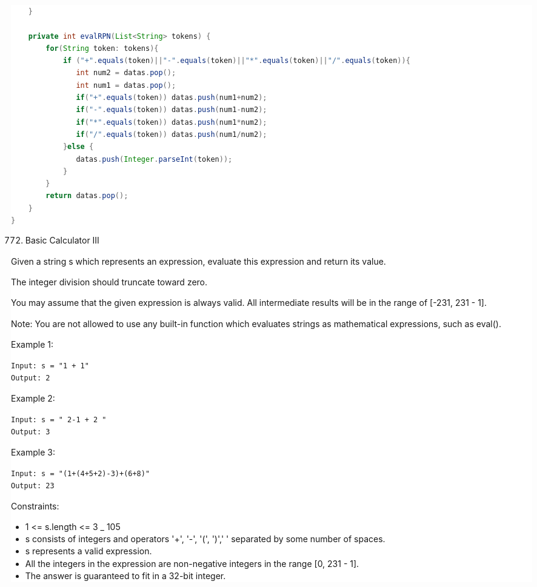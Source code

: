 ```java
    }

    private int evalRPN(List<String> tokens) {
        for(String token: tokens){
            if ("+".equals(token)||"-".equals(token)||"*".equals(token)||"/".equals(token)){
               int num2 = datas.pop();
               int num1 = datas.pop();
               if("+".equals(token)) datas.push(num1+num2);
               if("-".equals(token)) datas.push(num1-num2);
               if("*".equals(token)) datas.push(num1*num2);
               if("/".equals(token)) datas.push(num1/num2);
            }else {
               datas.push(Integer.parseInt(token));
            }
        }
        return datas.pop();
    }
}
```

772. Basic Calculator III

Given a string s which represents an expression, evaluate this expression and return its value.

The integer division should truncate toward zero.

You may assume that the given expression is always valid. All intermediate results will be in the range of [-231, 231 - 1].

Note: You are not allowed to use any built-in function which evaluates strings as mathematical expressions, such as eval().

Example 1:

```
Input: s = "1 + 1"
Output: 2
```

Example 2:

```
Input: s = " 2-1 + 2 "
Output: 3
```

Example 3:

```
Input: s = "(1+(4+5+2)-3)+(6+8)"
Output: 23
```

Constraints:

- 1 <= s.length <= 3 \_ 105
- s consists of integers and operators '+', '-', '(', ')',' ' separated by some number of spaces.
- s represents a valid expression.
- All the integers in the expression are non-negative integers in the range [0, 231 - 1].
- The answer is guaranteed to fit in a 32-bit integer.
